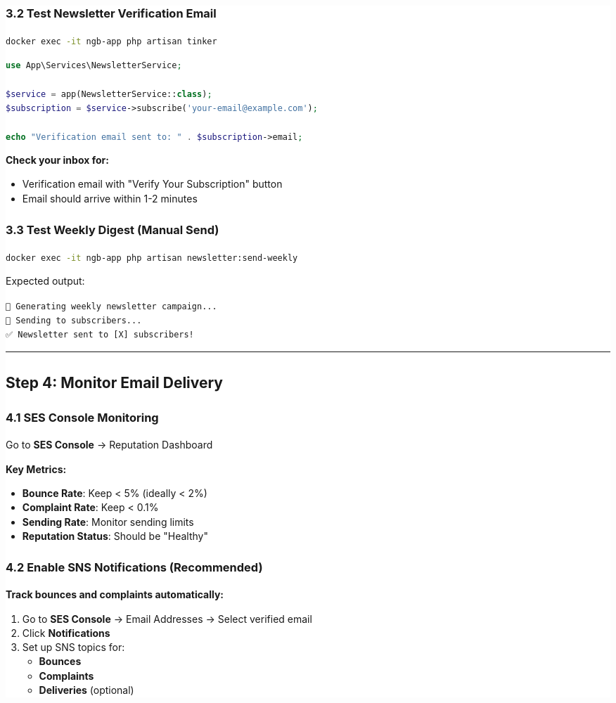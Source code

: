### 3.2 Test Newsletter Verification Email

```bash
docker exec -it ngb-app php artisan tinker
```

```php
use App\Services\NewsletterService;

$service = app(NewsletterService::class);
$subscription = $service->subscribe('your-email@example.com');

echo "Verification email sent to: " . $subscription->email;
```

**Check your inbox for:**
- Verification email with "Verify Your Subscription" button
- Email should arrive within 1-2 minutes

### 3.3 Test Weekly Digest (Manual Send)

```bash
docker exec -it ngb-app php artisan newsletter:send-weekly
```

Expected output:
```
🚀 Generating weekly newsletter campaign...
📧 Sending to subscribers...
✅ Newsletter sent to [X] subscribers!
```

---

## Step 4: Monitor Email Delivery

### 4.1 SES Console Monitoring

Go to **SES Console** → Reputation Dashboard

**Key Metrics:**
- **Bounce Rate**: Keep < 5% (ideally < 2%)
- **Complaint Rate**: Keep < 0.1%
- **Sending Rate**: Monitor sending limits
- **Reputation Status**: Should be "Healthy"

### 4.2 Enable SNS Notifications (Recommended)

**Track bounces and complaints automatically:**

1. Go to **SES Console** → Email Addresses → Select verified email
2. Click **Notifications**
3. Set up SNS topics for:
   - **Bounces**
   - **Complaints**
   - **Deliveries** (optional)
